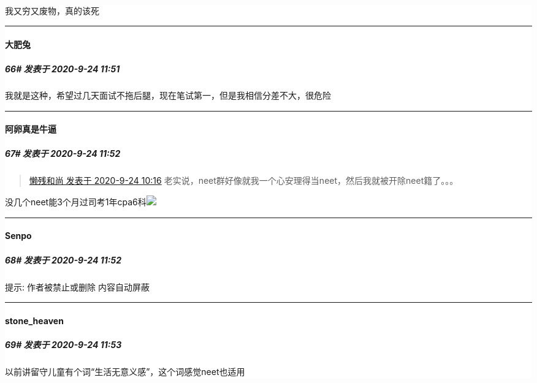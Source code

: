 


我又穷又废物，真的该死







*****

####  大肥兔  
##### 66#       发表于 2020-9-24 11:51




我就是这种，希望过几天面试不拖后腿，现在笔试第一，但是我相信分差不大，很危险







*****

####  阿卵真是牛逼  
##### 67#       发表于 2020-9-24 11:52



<blockquote><a href="httphttps://bbs.saraba1st.com/2b/forum.php?mod=redirect&amp;goto=findpost&amp;pid=48833976&amp;ptid=1961583" target="_blank">懒残和尚 发表于 2020-9-24 10:16</a>
老实说，neet群好像就我一个心安理得当neet，然后我就被开除neet籍了。。。</blockquote>
没几个neet能3个月过司考1年cpa6科<img src="https://static.saraba1st.com/image/smiley/face2017/018.png" referrerpolicy="no-referrer">







*****

####  Senpo  
##### 68#       发表于 2020-9-24 11:52

提示: 作者被禁止或删除 内容自动屏蔽



*****

####  stone_heaven  
##### 69#       发表于 2020-9-24 11:53




以前讲留守儿童有个词“生活无意义感”，这个词感觉neet也适用




